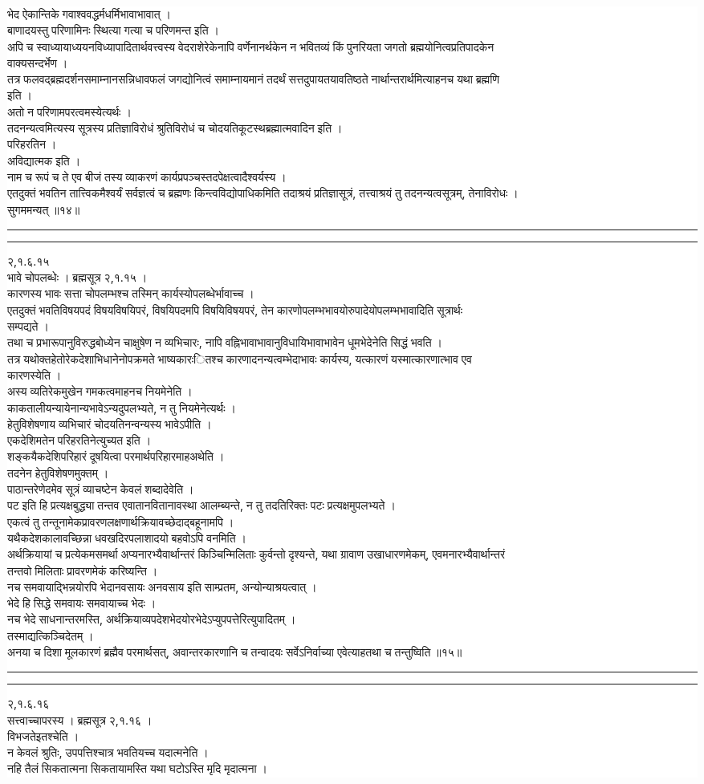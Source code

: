 भेद ऐकान्तिके गवाश्ववद्धर्मधर्मिभावाभावात् ।  
बाणादयस्तु परिणामिनः स्थित्या गत्या च परिणमन्त इति  ।  
अपि च स्वाध्यायाध्ययनविध्यापादितार्थवत्त्वस्य वेदराशेरेकेनापि वर्णेनानर्थकेन न भवितव्यं किं पुनरियता जगतो ब्रह्मयोनित्वप्रतिपादकेन   
वाक्यसन्दर्भेण  ।  
तत्र फलवद्ब्रह्मदर्शनसमाम्नानसन्निधावफलं जगद्योनित्वं समाम्नायमानं तदर्थं सत्तदुपायतयावतिष्ठते नार्थान्तरार्थमित्याहनच यथा ब्रह्मणि   
इति  ।  
अतो न परिणामपरत्वमस्येत्यर्थः  ।  
तदनन्यत्वमित्यस्य सूत्रस्य प्रतिज्ञाविरोधं श्रुतिविरोधं च चोदयतिकूटस्थब्रह्मात्मवादिन इति  ।  
परिहरतिन  ।  
अविद्यात्मक इति  ।  
नाम च रूपं च ते एव बीजं तस्य व्याकरणं कार्यप्रपञ्चस्तदपेक्षत्वादैश्वर्यस्य  ।  
एतदुक्तं भवतिन तात्त्विकमैश्वर्यं सर्वज्ञत्वं च ब्रह्मणः किन्त्वविद्योपाधिकमिति तदाश्रयं प्रतिज्ञासूत्रं, तत्त्वाश्रयं तु तदनन्यत्वसूत्रम्, तेनाविरोधः  ।  
सुगममन्यत् ॥१४॥  
__________________________________________________________________________  
__________________  
२,१.६.१५  
भावे चोपलब्धेः  । ब्रह्मसूत्र  २,१.१५ ।  
कारणस्य भावः सत्ता चोपलम्भश्च तस्मिन् कार्यस्योपलब्धेर्भावाच्च  ।  
एतदुक्तं भवतिविषयपदं विषयविषयिपरं, विषयिपदमपि विषयिविषयपरं, तेन कारणोपलम्भभावयोरुपादेयोपलम्भभावादिति सूत्रार्थः   
सम्पद्यते  ।  
तथा च प्रभारूपानुविरुद्धबोध्येन चाक्षुषेण न व्यभिचारः, नापि वह्निभावाभावानुविधायिभावाभावेन धूमभेदेनेति सिद्धं भवति  ।  
तत्र यथोक्तहेतोरेकदेशाभिधानेनोपक्रमते भाष्यकारःितश्च कारणादनन्यत्वम्भेदाभावः कार्यस्य, यत्कारणं यस्मात्कारणात्भाव एव   
कारणस्येति  ।  
अस्य व्यतिरेकमुखेन गमकत्वमाहनच नियमेनेति  ।  
काकतालीयन्यायेनान्यभावेऽन्यदुपलभ्यते, न तु नियमेनेत्यर्थः  ।  
हेतुविशेषणाय व्यभिचारं चोदयतिनन्वन्यस्य भावेऽपीति  ।  
एकदेशिमतेन परिहरतिनेत्युच्यत इति  ।  
शङ्कयैकदेशिपरिहारं दूषयित्वा परमार्थपरिहारमाहअथेति  ।  
तदनेन हेतुविशेषणमुक्तम्  ।  
पाठान्तरेणेदमेव सूत्रं व्याचष्टेन केवलं शब्दादेवेति  ।  
पट इति हि प्रत्यक्षबुद्ध्या तन्तव एवातानवितानावस्था आलम्ब्यन्ते, न तु तदतिरिक्तः पटः प्रत्यक्षमुपलभ्यते  ।  
एकत्वं तु तन्तूनामेकप्रावरणलक्षणार्थक्रियावच्छेदाद्बहूनामपि  ।  
यथैकदेशकालावच्छिन्ना धवखदिरपलाशादयो बहवोऽपि वनमिति  ।  
अर्थक्रियायां च प्रत्येकमसमर्था अप्यनारभ्यैवार्थान्तरं किञ्चिन्मिलिताः कुर्वन्तो दृश्यन्ते, यथा ग्रावाण उखाधारणमेकम्, एवमनारभ्यैवार्थान्तरं   
तन्तवो मिलिताः प्रावरणमेकं करिष्यन्ति  ।  
नच समवायाद्भिन्नयोरपि भेदानवसायः अनवसाय इति साम्प्रतम, अन्योन्याश्रयत्वात् ।  
भेदे हि सिद्धे समवायः समवायाच्च भेदः  ।  
नच भेदे साधनान्तरमस्ति, अर्थक्रियाव्यपदेशभेदयोरभेदेऽप्युपपत्तेरित्युपादितम्  ।  
तस्माद्यत्किञ्चिदेतम्  ।  
अनया च दिशा मूलकारणं ब्रह्मैव परमार्थसत्, अवान्तरकारणानि च तन्वादयः सर्वेऽनिर्वाच्या एवेत्याहतथा च तन्तुष्विति  ॥१५॥  
__________________________________________________________________________  
__________________  
२,१.६.१६  
सत्त्वाच्चापरस्य  । ब्रह्मसूत्र  २,१.१६ ।  
विभजतेइतश्चेति  ।  
न केवलं श्रुतिः, उपपत्तिश्चात्र भवतियच्च यदात्मनेति  ।  
नहि तैलं सिकतात्मना सिकतायामस्ति यथा घटोऽस्ति मृदि मृदात्मना  ।  
